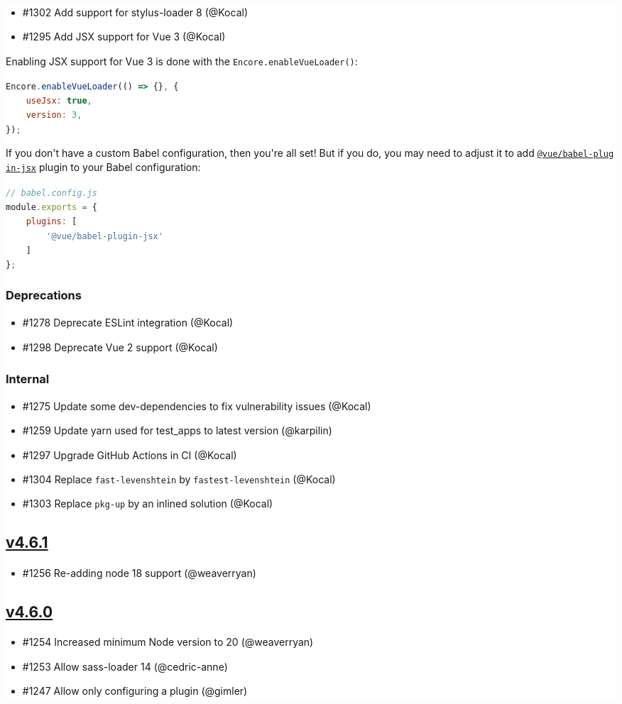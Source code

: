 * #1302 Add support for stylus-loader 8 (@Kocal)

* #1295 Add JSX support for Vue 3 (@Kocal)

Enabling JSX support for Vue 3 is done with the `Encore.enableVueLoader()`:
```js
Encore.enableVueLoader(() => {}, { 
    useJsx: true,
    version: 3,
});
```

If you don't have a custom Babel configuration, then you're all set!
But if you do, you may need to adjust it
to add [`@vue/babel-plugin-jsx`](https://github.com/vuejs/babel-plugin-jsx) plugin to your Babel configuration:
```js
// babel.config.js
module.exports = {
    plugins: [
        '@vue/babel-plugin-jsx'
    ]
};
```

### Deprecations

* #1278 Deprecate ESLint integration (@Kocal)

* #1298 Deprecate Vue 2 support (@Kocal)

### Internal

* #1275 Update some dev-dependencies to fix vulnerability issues (@Kocal)

* #1259 Update yarn used for test_apps to latest version (@karpilin)

* #1297 Upgrade GitHub Actions in CI (@Kocal)

* #1304 Replace `fast-levenshtein` by `fastest-levenshtein` (@Kocal)

* #1303 Replace `pkg-up` by an inlined solution (@Kocal)

## [v4.6.1](https://github.com/symfony/webpack-encore/releases/tag/v4.6.1)

* #1256 Re-adding node 18 support (@weaverryan)

## [v4.6.0](https://github.com/symfony/webpack-encore/releases/tag/v4.6.0)

* #1254 Increased minimum Node version to 20 (@weaverryan)

* #1253 Allow sass-loader 14 (@cedric-anne)

* #1247 Allow only configuring a plugin (@gimler)
